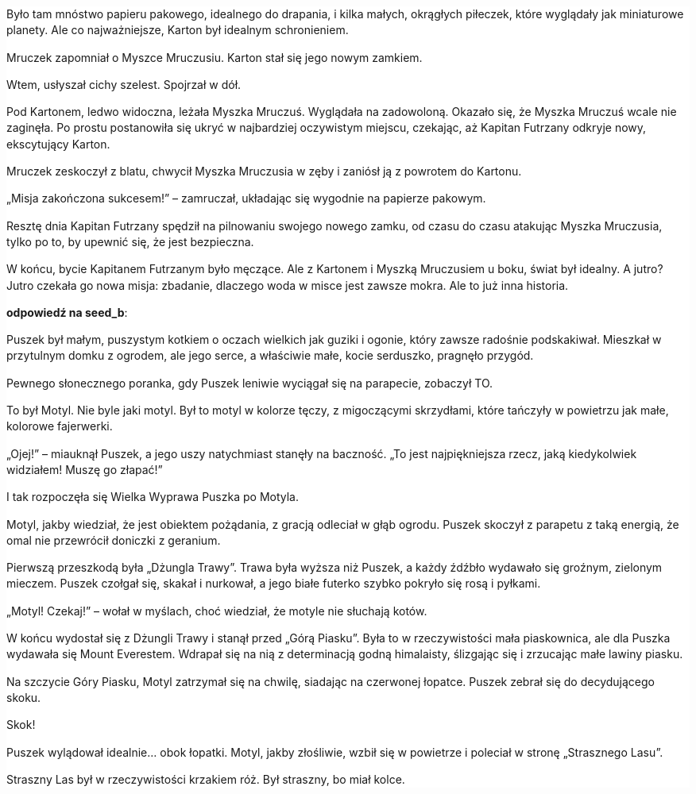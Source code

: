 Było tam mnóstwo papieru pakowego, idealnego do drapania, i kilka małych, okrągłych piłeczek, które wyglądały jak miniaturowe planety. Ale co najważniejsze, Karton był idealnym schronieniem.

Mruczek zapomniał o Myszce Mruczusiu. Karton stał się jego nowym zamkiem.

Wtem, usłyszał cichy szelest. Spojrzał w dół.

Pod Kartonem, ledwo widoczna, leżała Myszka Mruczuś. Wyglądała na zadowoloną. Okazało się, że Myszka Mruczuś wcale nie zaginęła. Po prostu postanowiła się ukryć w najbardziej oczywistym miejscu, czekając, aż Kapitan Futrzany odkryje nowy, ekscytujący Karton.

Mruczek zeskoczył z blatu, chwycił Myszka Mruczusia w zęby i zaniósł ją z powrotem do Kartonu.

„Misja zakończona sukcesem!” – zamruczał, układając się wygodnie na papierze pakowym.

Resztę dnia Kapitan Futrzany spędził na pilnowaniu swojego nowego zamku, od czasu do czasu atakując Myszka Mruczusia, tylko po to, by upewnić się, że jest bezpieczna.

W końcu, bycie Kapitanem Futrzanym było męczące. Ale z Kartonem i Myszką Mruczusiem u boku, świat był idealny. A jutro? Jutro czekała go nowa misja: zbadanie, dlaczego woda w misce jest zawsze mokra. Ale to już inna historia.


**odpowiedź na seed_b**:

Puszek był małym, puszystym kotkiem o oczach wielkich jak guziki i ogonie, który zawsze radośnie podskakiwał. Mieszkał w przytulnym domku z ogrodem, ale jego serce, a właściwie małe, kocie serduszko, pragnęło przygód.

Pewnego słonecznego poranka, gdy Puszek leniwie wyciągał się na parapecie, zobaczył TO.

To był Motyl. Nie byle jaki motyl. Był to motyl w kolorze tęczy, z migoczącymi skrzydłami, które tańczyły w powietrzu jak małe, kolorowe fajerwerki.

„Ojej!” – miauknął Puszek, a jego uszy natychmiast stanęły na baczność. „To jest najpiękniejsza rzecz, jaką kiedykolwiek widziałem! Muszę go złapać!”

I tak rozpoczęła się Wielka Wyprawa Puszka po Motyla.

Motyl, jakby wiedział, że jest obiektem pożądania, z gracją odleciał w głąb ogrodu. Puszek skoczył z parapetu z taką energią, że omal nie przewrócił doniczki z geranium.

Pierwszą przeszkodą była „Dżungla Trawy”. Trawa była wyższa niż Puszek, a każdy źdźbło wydawało się groźnym, zielonym mieczem. Puszek czołgał się, skakał i nurkował, a jego białe futerko szybko pokryło się rosą i pyłkami.

„Motyl! Czekaj!” – wołał w myślach, choć wiedział, że motyle nie słuchają kotów.

W końcu wydostał się z Dżungli Trawy i stanął przed „Górą Piasku”. Była to w rzeczywistości mała piaskownica, ale dla Puszka wydawała się Mount Everestem. Wdrapał się na nią z determinacją godną himalaisty, ślizgając się i zrzucając małe lawiny piasku.

Na szczycie Góry Piasku, Motyl zatrzymał się na chwilę, siadając na czerwonej łopatce. Puszek zebrał się do decydującego skoku.

Skok!

Puszek wylądował idealnie… obok łopatki. Motyl, jakby złośliwie, wzbił się w powietrze i poleciał w stronę „Strasznego Lasu”.

Straszny Las był w rzeczywistości krzakiem róż. Był straszny, bo miał kolce.
